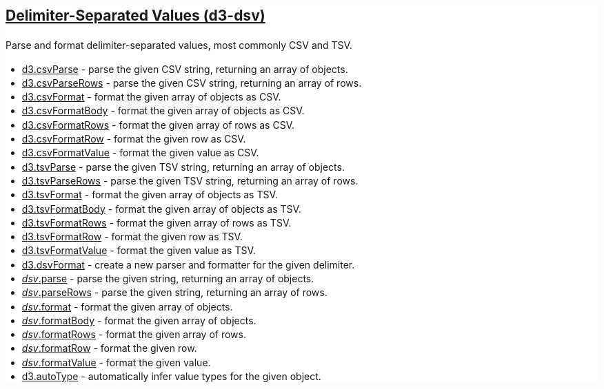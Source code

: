 ## [Delimiter-Separated Values (d3-dsv)](https://github.com/d3/d3-dsv/tree/v3.0.1)

Parse and format delimiter-separated values, most commonly CSV and TSV.

* [d3.csvParse](https://github.com/d3/d3-dsv/blob/v3.0.1/README.md#csvParse) - parse the given CSV string, returning an array of objects.
* [d3.csvParseRows](https://github.com/d3/d3-dsv/blob/v3.0.1/README.md#csvParseRows) - parse the given CSV string, returning an array of rows.
* [d3.csvFormat](https://github.com/d3/d3-dsv/blob/v3.0.1/README.md#csvFormat) - format the given array of objects as CSV.
* [d3.csvFormatBody](https://github.com/d3/d3-dsv/blob/v3.0.1/README.md#csvFormatBody) - format the given array of objects as CSV.
* [d3.csvFormatRows](https://github.com/d3/d3-dsv/blob/v3.0.1/README.md#csvFormatRows) - format the given array of rows as CSV.
* [d3.csvFormatRow](https://github.com/d3/d3-dsv/blob/v3.0.1/README.md#csvFormatRow) - format the given row as CSV.
* [d3.csvFormatValue](https://github.com/d3/d3-dsv/blob/v3.0.1/README.md#csvFormatValue) - format the given value as CSV.
* [d3.tsvParse](https://github.com/d3/d3-dsv/blob/v3.0.1/README.md#tsvParse) - parse the given TSV string, returning an array of objects.
* [d3.tsvParseRows](https://github.com/d3/d3-dsv/blob/v3.0.1/README.md#tsvParseRows) - parse the given TSV string, returning an array of rows.
* [d3.tsvFormat](https://github.com/d3/d3-dsv/blob/v3.0.1/README.md#tsvFormat) - format the given array of objects as TSV.
* [d3.tsvFormatBody](https://github.com/d3/d3-dsv/blob/v3.0.1/README.md#tsvFormatBody) - format the given array of objects as TSV.
* [d3.tsvFormatRows](https://github.com/d3/d3-dsv/blob/v3.0.1/README.md#tsvFormatRows) - format the given array of rows as TSV.
* [d3.tsvFormatRow](https://github.com/d3/d3-dsv/blob/v3.0.1/README.md#tsvFormatRow) - format the given row as TSV.
* [d3.tsvFormatValue](https://github.com/d3/d3-dsv/blob/v3.0.1/README.md#tsvFormatValue) - format the given value as TSV.
* [d3.dsvFormat](https://github.com/d3/d3-dsv/blob/v3.0.1/README.md#dsvFormat) - create a new parser and formatter for the given delimiter.
* [*dsv*.parse](https://github.com/d3/d3-dsv/blob/v3.0.1/README.md#dsv_parse) - parse the given string, returning an array of objects.
* [*dsv*.parseRows](https://github.com/d3/d3-dsv/blob/v3.0.1/README.md#dsv_parseRows) - parse the given string, returning an array of rows.
* [*dsv*.format](https://github.com/d3/d3-dsv/blob/v3.0.1/README.md#dsv_format) - format the given array of objects.
* [*dsv*.formatBody](https://github.com/d3/d3-dsv/blob/v3.0.1/README.md#dsv_formatBody) - format the given array of objects.
* [*dsv*.formatRows](https://github.com/d3/d3-dsv/blob/v3.0.1/README.md#dsv_formatRows) - format the given array of rows.
* [*dsv*.formatRow](https://github.com/d3/d3-dsv/blob/v3.0.1/README.md#dsv_formatRow) - format the given row.
* [*dsv*.formatValue](https://github.com/d3/d3-dsv/blob/v3.0.1/README.md#dsv_formatValue) - format the given value.
* [d3.autoType](https://github.com/d3/d3-dsv/blob/v3.0.1/README.md#autoType) - automatically infer value types for the given object.

